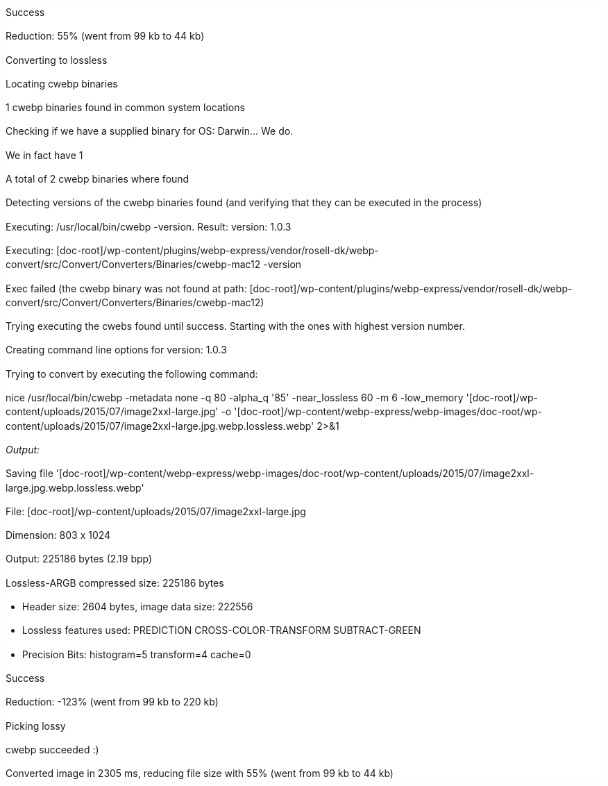 Success

Reduction: 55% (went from 99 kb to 44 kb)


Converting to lossless

Locating cwebp binaries

1 cwebp binaries found in common system locations

Checking if we have a supplied binary for OS: Darwin... We do.

We in fact have 1

A total of 2 cwebp binaries where found

Detecting versions of the cwebp binaries found (and verifying that they can be executed in the process)

Executing: /usr/local/bin/cwebp -version. Result: version: 1.0.3

Executing: [doc-root]/wp-content/plugins/webp-express/vendor/rosell-dk/webp-convert/src/Convert/Converters/Binaries/cwebp-mac12 -version

Exec failed (the cwebp binary was not found at path: [doc-root]/wp-content/plugins/webp-express/vendor/rosell-dk/webp-convert/src/Convert/Converters/Binaries/cwebp-mac12)

Trying executing the cwebs found until success. Starting with the ones with highest version number.

Creating command line options for version: 1.0.3

Trying to convert by executing the following command:

nice /usr/local/bin/cwebp -metadata none -q 80 -alpha_q '85' -near_lossless 60 -m 6 -low_memory '[doc-root]/wp-content/uploads/2015/07/image2xxl-large.jpg' -o '[doc-root]/wp-content/webp-express/webp-images/doc-root/wp-content/uploads/2015/07/image2xxl-large.jpg.webp.lossless.webp' 2>&1


*Output:* 

Saving file '[doc-root]/wp-content/webp-express/webp-images/doc-root/wp-content/uploads/2015/07/image2xxl-large.jpg.webp.lossless.webp'

File:      [doc-root]/wp-content/uploads/2015/07/image2xxl-large.jpg

Dimension: 803 x 1024

Output:    225186 bytes (2.19 bpp)

Lossless-ARGB compressed size: 225186 bytes

  * Header size: 2604 bytes, image data size: 222556

  * Lossless features used: PREDICTION CROSS-COLOR-TRANSFORM SUBTRACT-GREEN

  * Precision Bits: histogram=5 transform=4 cache=0


Success

Reduction: -123% (went from 99 kb to 220 kb)


Picking lossy

cwebp succeeded :)


Converted image in 2305 ms, reducing file size with 55% (went from 99 kb to 44 kb)

